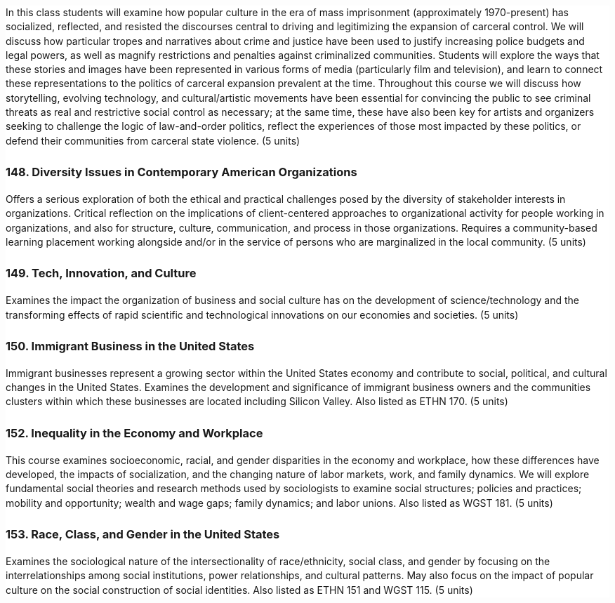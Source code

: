 In this class students will examine how popular culture in the era of mass imprisonment (approximately 1970-present) has socialized, reflected, and resisted the discourses central to driving and legitimizing the expansion of carceral control. We will discuss how particular tropes and narratives about crime and justice have been used to justify increasing police budgets and legal powers, as well as magnify restrictions and penalties against criminalized communities. Students will explore the ways that these stories and images have been represented in various forms of media (particularly film and television), and learn to connect these representations to the politics of carceral expansion prevalent at the time. Throughout this course we will discuss how storytelling, evolving technology, and cultural/artistic movements have been essential for convincing the public to see criminal threats as real and restrictive social control as necessary; at the same time, these have also been key for artists and organizers seeking to challenge the logic of law-and-order politics, reflect the experiences of those most impacted by these politics, or defend their communities from carceral state violence. (5 units)

### 148. Diversity Issues in Contemporary American Organizations 

Offers a serious exploration of both the ethical and practical challenges posed by the diversity of stakeholder interests in organizations. Critical reflection on the implications of client-centered approaches to organizational activity for people working in organizations, and also for structure, culture, communication, and process in those organizations. Requires a community-based learning placement working alongside and/or in the service of persons who are marginalized in the local community. (5 units)

### 149. Tech, Innovation, and Culture

Examines the impact the organization of business and social culture has on the development of science/technology and the transforming effects of rapid scientific and technological innovations on our economies and societies. (5 units)

### 150. Immigrant Business in the United States

Immigrant businesses represent a growing sector within the United States economy and contribute to social, political, and cultural changes in the United States. Examines the development and significance of immigrant business owners and the communities clusters within which these businesses are located including Silicon Valley. Also listed as ETHN 170. (5 units)

### 152. Inequality in the Economy and Workplace 

This course examines socioeconomic, racial, and gender disparities in the economy and workplace, how these differences have developed, the impacts of socialization, and the changing nature of labor markets, work, and family dynamics. We will explore fundamental social theories and research methods used by sociologists to examine social structures; policies and practices; mobility and opportunity; wealth and wage gaps; family dynamics; and labor unions. Also listed as WGST 181. (5 units)

### 153. Race, Class, and Gender in the United States

Examines the sociological nature of the intersectionality of race/ethnicity, social class, and gender by focusing on the interrelationships among social institutions, power relationships, and cultural patterns. May also focus on the impact of popular culture on the social construction of social identities. Also listed as ETHN 151 and WGST 115. (5 units)
